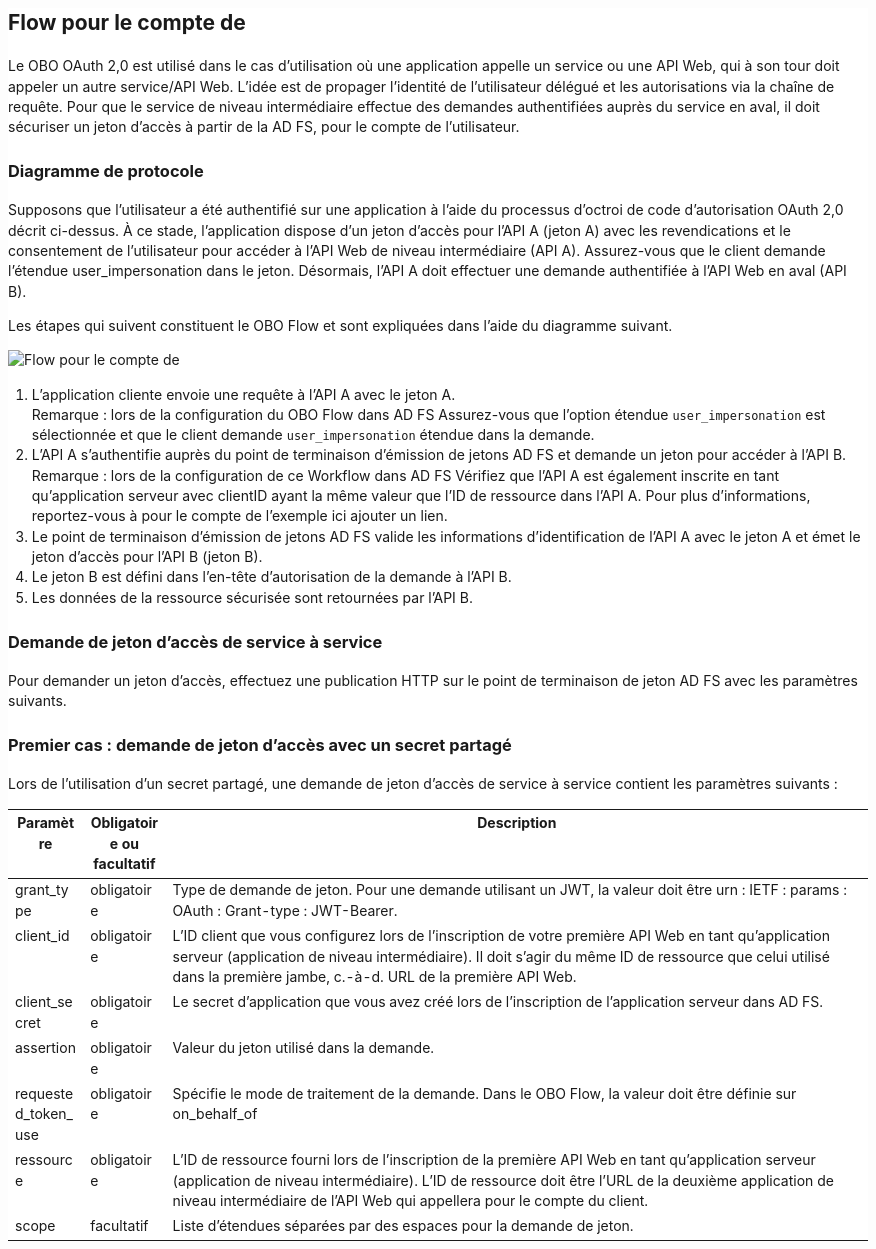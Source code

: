 ## <a name="on-behalf-of-flow"></a>Flow pour le compte de 
 
Le OBO OAuth 2,0 est utilisé dans le cas d’utilisation où une application appelle un service ou une API Web, qui à son tour doit appeler un autre service/API Web. L’idée est de propager l’identité de l’utilisateur délégué et les autorisations via la chaîne de requête. Pour que le service de niveau intermédiaire effectue des demandes authentifiées auprès du service en aval, il doit sécuriser un jeton d’accès à partir de la AD FS, pour le compte de l’utilisateur.  
 
### <a name="protocol-diagram"></a>Diagramme de protocole 
Supposons que l’utilisateur a été authentifié sur une application à l’aide du processus d’octroi de code d’autorisation OAuth 2,0 décrit ci-dessus. À ce stade, l’application dispose d’un jeton d’accès pour l’API A (jeton A) avec les revendications et le consentement de l’utilisateur pour accéder à l’API Web de niveau intermédiaire (API A). Assurez-vous que le client demande l’étendue user_impersonation dans le jeton. Désormais, l’API A doit effectuer une demande authentifiée à l’API Web en aval (API B). 

Les étapes qui suivent constituent le OBO Flow et sont expliquées dans l’aide du diagramme suivant. 

![Flow pour le compte de](media/adfs-scenarios-for-developers/obo.png)

  1. L’application cliente envoie une requête à l’API A avec le jeton A.  
  Remarque : lors de la configuration du OBO Flow dans AD FS Assurez-vous que l’option étendue `user_impersonation` est sélectionnée et que le client demande `user_impersonation` étendue dans la demande. 
  2. L’API A s’authentifie auprès du point de terminaison d’émission de jetons AD FS et demande un jeton pour accéder à l’API B. Remarque : lors de la configuration de ce Workflow dans AD FS Vérifiez que l’API A est également inscrite en tant qu’application serveur avec clientID ayant la même valeur que l’ID de ressource dans l’API A. Pour plus d’informations, reportez-vous à pour le compte de l’exemple ici ajouter un lien.  
  3. Le point de terminaison d’émission de jetons AD FS valide les informations d’identification de l’API A avec le jeton A et émet le jeton d’accès pour l’API B (jeton B). 
  4. Le jeton B est défini dans l’en-tête d’autorisation de la demande à l’API B. 
  5. Les données de la ressource sécurisée sont retournées par l’API B. 

### <a name="service-to-service-access-token-request"></a>Demande de jeton d’accès de service à service 
 
Pour demander un jeton d’accès, effectuez une publication HTTP sur le point de terminaison de jeton AD FS avec les paramètres suivants.  


### <a name="first-case-access-token-request-with-a-shared-secret"></a>Premier cas : demande de jeton d’accès avec un secret partagé 
 
Lors de l’utilisation d’un secret partagé, une demande de jeton d’accès de service à service contient les paramètres suivants : 


|Paramètre|Obligatoire ou facultatif|Description|
|-----|-----|-----| 
|grant_type|obligatoire|Type de demande de jeton. Pour une demande utilisant un JWT, la valeur doit être urn : IETF : params : OAuth : Grant-type : JWT-Bearer.|  
|client_id|obligatoire|L’ID client que vous configurez lors de l’inscription de votre première API Web en tant qu’application serveur (application de niveau intermédiaire). Il doit s’agir du même ID de ressource que celui utilisé dans la première jambe, c.-à-d. URL de la première API Web.| 
|client_secret|obligatoire|Le secret d’application que vous avez créé lors de l’inscription de l’application serveur dans AD FS.| 
|assertion|obligatoire|Valeur du jeton utilisé dans la demande.|  
|requested_token_use|obligatoire|Spécifie le mode de traitement de la demande. Dans le OBO Flow, la valeur doit être définie sur on_behalf_of| 
|ressource|obligatoire|L’ID de ressource fourni lors de l’inscription de la première API Web en tant qu’application serveur (application de niveau intermédiaire). L’ID de ressource doit être l’URL de la deuxième application de niveau intermédiaire de l’API Web qui appellera pour le compte du client.|
|scope|facultatif|Liste d’étendues séparées par des espaces pour la demande de jeton.| 

